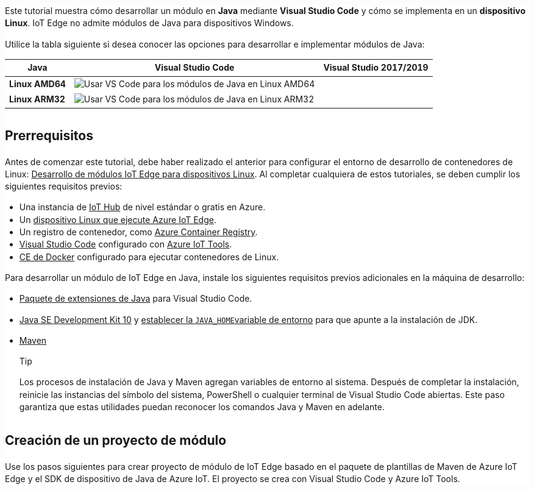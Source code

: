Este tutorial muestra cómo desarrollar un módulo en **Java** mediante **Visual Studio Code** y cómo se implementa en un **dispositivo Linux**. IoT Edge no admite módulos de Java para dispositivos Windows.

Utilice la tabla siguiente si desea conocer las opciones para desarrollar e implementar módulos de Java:

| Java | Visual Studio Code | Visual Studio 2017/2019 |
| - | ------------------ | ------------------ |
| **Linux AMD64** | ![Usar VS Code para los módulos de Java en Linux AMD64](./media/tutorial-c-module/green-check.png) |  |
| **Linux ARM32** | ![Usar VS Code para los módulos de Java en Linux ARM32](./media/tutorial-c-module/green-check.png) |  |

## <a name="prerequisites"></a>Prerrequisitos

Antes de comenzar este tutorial, debe haber realizado el anterior para configurar el entorno de desarrollo de contenedores de Linux: [Desarrollo de módulos IoT Edge para dispositivos Linux](tutorial-develop-for-linux.md). Al completar cualquiera de estos tutoriales, se deben cumplir los siguientes requisitos previos:

* Una instancia de [IoT Hub](../iot-hub/iot-hub-create-through-portal.md) de nivel estándar o gratis en Azure.
* Un [dispositivo Linux que ejecute Azure IoT Edge](quickstart-linux.md).
* Un registro de contenedor, como [Azure Container Registry](https://docs.microsoft.com/azure/container-registry/).
* [Visual Studio Code](https://code.visualstudio.com/) configurado con [Azure IoT Tools](https://marketplace.visualstudio.com/items?itemName=vsciot-vscode.azure-iot-tools).
* [CE de Docker](https://docs.docker.com/install/) configurado para ejecutar contenedores de Linux.

Para desarrollar un módulo de IoT Edge en Java, instale los siguientes requisitos previos adicionales en la máquina de desarrollo: 

* [Paquete de extensiones de Java](https://marketplace.visualstudio.com/items?itemName=vscjava.vscode-java-pack) para Visual Studio Code.
* [Java SE Development Kit 10](https://aka.ms/azure-jdks) y [establecer la `JAVA_HOME`variable de entorno](https://docs.oracle.com/cd/E19182-01/820-7851/inst_cli_jdk_javahome_t/) para que apunte a la instalación de JDK.
* [Maven](https://maven.apache.org/)

   >[!TIP]
   >Los procesos de instalación de Java y Maven agregan variables de entorno al sistema. Después de completar la instalación, reinicie las instancias del símbolo del sistema, PowerShell o cualquier terminal de Visual Studio Code abiertas. Este paso garantiza que estas utilidades puedan reconocer los comandos Java y Maven en adelante.

## <a name="create-a-module-project"></a>Creación de un proyecto de módulo

Use los pasos siguientes para crear proyecto de módulo de IoT Edge basado en el paquete de plantillas de Maven de Azure IoT Edge y el SDK de dispositivo de Java de Azure IoT. El proyecto se crea con Visual Studio Code y Azure IoT Tools.
